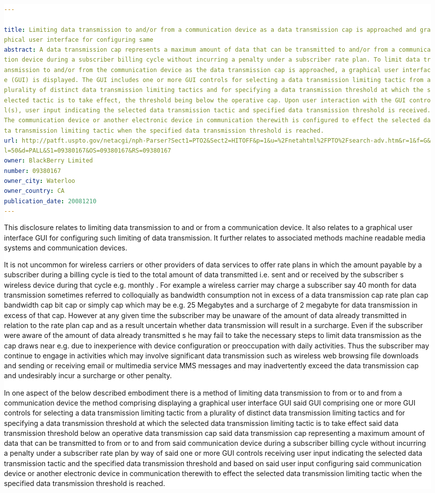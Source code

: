 ```yaml
---

title: Limiting data transmission to and/or from a communication device as a data transmission cap is approached and graphical user interface for configuring same
abstract: A data transmission cap represents a maximum amount of data that can be transmitted to and/or from a communication device during a subscriber billing cycle without incurring a penalty under a subscriber rate plan. To limit data transmission to and/or from the communication device as the data transmission cap is approached, a graphical user interface (GUI) is displayed. The GUI includes one or more GUI controls for selecting a data transmission limiting tactic from a plurality of distinct data transmission limiting tactics and for specifying a data transmission threshold at which the selected tactic is to take effect, the threshold being below the operative cap. Upon user interaction with the GUI control(s), user input indicating the selected data transmission tactic and specified data transmission threshold is received. The communication device or another electronic device in communication therewith is configured to effect the selected data transmission limiting tactic when the specified data transmission threshold is reached.
url: http://patft.uspto.gov/netacgi/nph-Parser?Sect1=PTO2&Sect2=HITOFF&p=1&u=%2Fnetahtml%2FPTO%2Fsearch-adv.htm&r=1&f=G&l=50&d=PALL&S1=09380167&OS=09380167&RS=09380167
owner: BlackBerry Limited
number: 09380167
owner_city: Waterloo
owner_country: CA
publication_date: 20081210
---
```

This disclosure relates to limiting data transmission to and or from a communication device. It also relates to a graphical user interface GUI for configuring such limiting of data transmission. It further relates to associated methods machine readable media systems and communication devices.

It is not uncommon for wireless carriers or other providers of data services to offer rate plans in which the amount payable by a subscriber during a billing cycle is tied to the total amount of data transmitted i.e. sent and or received by the subscriber s wireless device during that cycle e.g. monthly . For example a wireless carrier may charge a subscriber say 40 month for data transmission sometimes referred to colloquially as bandwidth consumption not in excess of a data transmission cap rate plan cap bandwidth cap bit cap or simply cap which may be e.g. 25 Megabytes and a surcharge of 2 megabyte for data transmission in excess of that cap. However at any given time the subscriber may be unaware of the amount of data already transmitted in relation to the rate plan cap and as a result uncertain whether data transmission will result in a surcharge. Even if the subscriber were aware of the amount of data already transmitted s he may fail to take the necessary steps to limit data transmission as the cap draws near e.g. due to inexperience with device configuration or preoccupation with daily activities. Thus the subscriber may continue to engage in activities which may involve significant data transmission such as wireless web browsing file downloads and sending or receiving email or multimedia service MMS messages and may inadvertently exceed the data transmission cap and undesirably incur a surcharge or other penalty.

In one aspect of the below described embodiment there is a method of limiting data transmission to from or to and from a communication device the method comprising displaying a graphical user interface GUI said GUI comprising one or more GUI controls for selecting a data transmission limiting tactic from a plurality of distinct data transmission limiting tactics and for specifying a data transmission threshold at which the selected data transmission limiting tactic is to take effect said data transmission threshold below an operative data transmission cap said data transmission cap representing a maximum amount of data that can be transmitted to from or to and from said communication device during a subscriber billing cycle without incurring a penalty under a subscriber rate plan by way of said one or more GUI controls receiving user input indicating the selected data transmission tactic and the specified data transmission threshold and based on said user input configuring said communication device or another electronic device in communication therewith to effect the selected data transmission limiting tactic when the specified data transmission threshold is reached.
